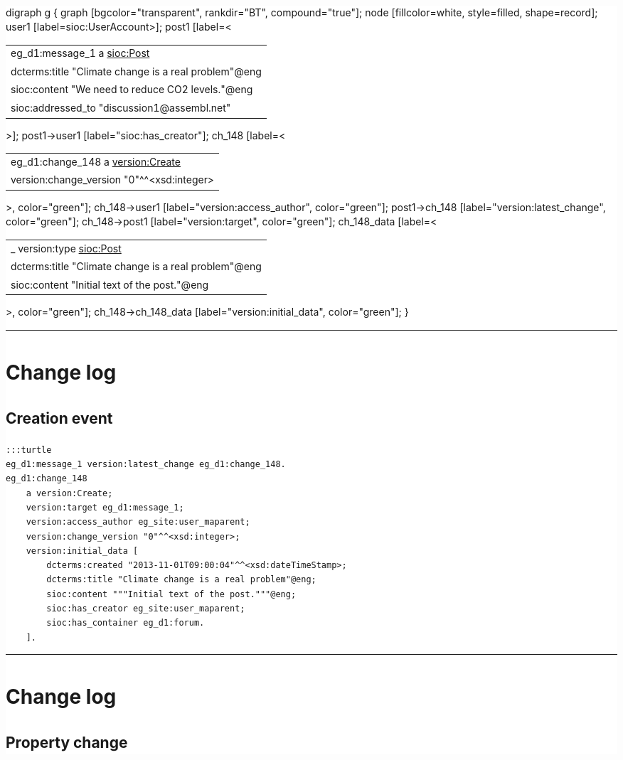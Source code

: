 <dot>
digraph g {
    graph [bgcolor="transparent", rankdir="BT", compound="true"];
    node [fillcolor=white, style=filled,  shape=record];
    user1 [label=<eg_site:user_maparent a <U>sioc:UserAccount</U>>];
    post1 [label=<<table border='0' cellborder='0' cellpadding='0' cellspacing='0'>
        <tr><td>eg_d1:message_1 a <U>sioc:Post</U></td></tr>
        <tr><td>dcterms:title "Climate change is a real problem"@eng</td></tr>
        <tr><td>sioc:content "We need to reduce CO2 levels."@eng</td></tr>
        <tr><td>sioc:addressed_to "discussion1@assembl.net"</td></tr>
    </table>>];
    post1->user1 [label="sioc:has_creator"];
    ch_148 [label=<<table border='0' cellborder='0' cellpadding='0' cellspacing='0'>
    <tr><td>eg_d1:change_148 a <U>version:Create</U></td></tr>
    <tr><td>version:change_version "0"^^&lt;xsd:integer&gt;</td></tr>
    </table>>, color="green"];
    ch_148->user1 [label="version:access_author", color="green"];
    post1->ch_148 [label="version:latest_change", color="green"];
    ch_148->post1 [label="version:target", color="green"];
    ch_148_data [label=<<table border='0' cellborder='0' cellpadding='0' cellspacing='0'>
    <tr><td>_ version:type <u>sioc:Post</u></td></tr>
    <tr><td>dcterms:title "Climate change is a real problem"@eng</td></tr>
    <tr><td>sioc:content "Initial text of the post."@eng</td></tr>
    </table>>, color="green"];
    ch_148->ch_148_data [label="version:initial_data", color="green"];
}
</dot>

----
# Change log
## Creation event

    :::turtle
    eg_d1:message_1 version:latest_change eg_d1:change_148.
    eg_d1:change_148
        a version:Create;
        version:target eg_d1:message_1;
        version:access_author eg_site:user_maparent;
        version:change_version "0"^^<xsd:integer>;
        version:initial_data [
            dcterms:created "2013-11-01T09:00:04"^^<xsd:dateTimeStamp>;
            dcterms:title "Climate change is a real problem"@eng;
            sioc:content """Initial text of the post."""@eng;
            sioc:has_creator eg_site:user_maparent;
            sioc:has_container eg_d1:forum.
        ].

----
# Change log
## Property change
